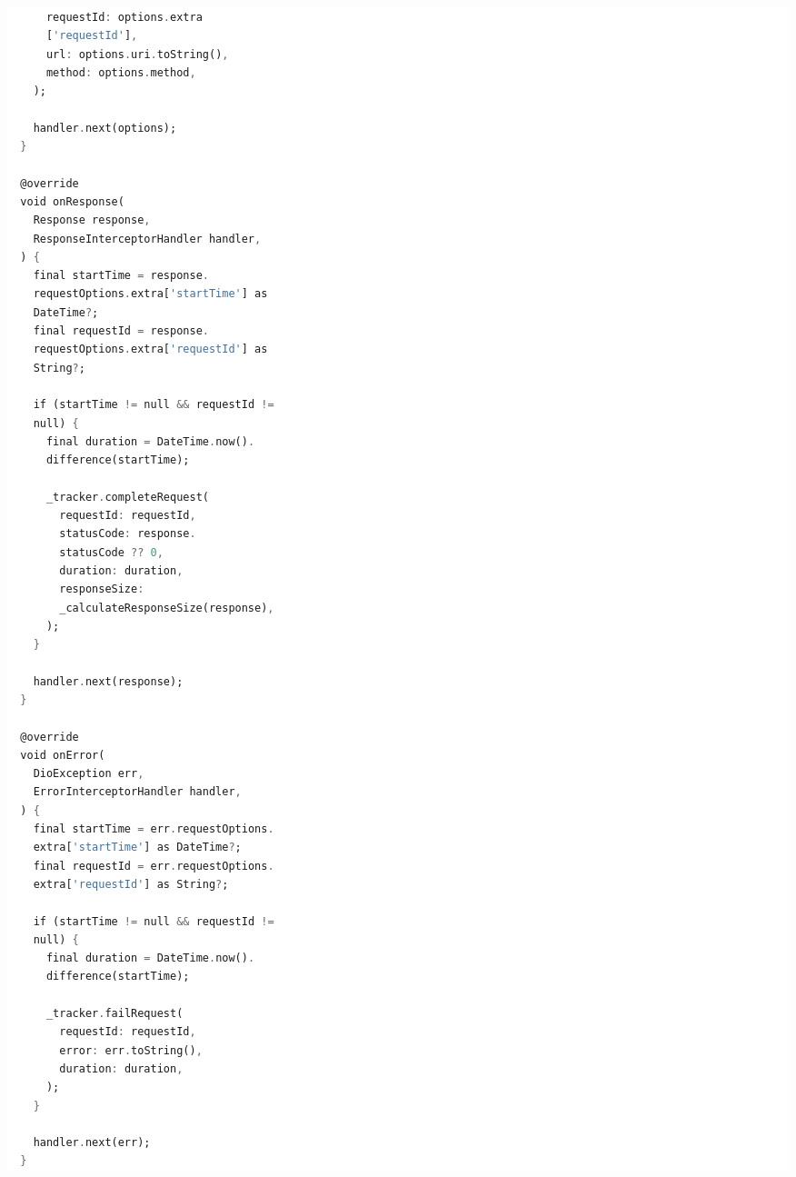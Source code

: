 ```dart
      requestId: options.extra
      ['requestId'],
      url: options.uri.toString(),
      method: options.method,
    );
    
    handler.next(options);
  }
  
  @override
  void onResponse(
    Response response,
    ResponseInterceptorHandler handler,
  ) {
    final startTime = response.
    requestOptions.extra['startTime'] as 
    DateTime?;
    final requestId = response.
    requestOptions.extra['requestId'] as 
    String?;
    
    if (startTime != null && requestId != 
    null) {
      final duration = DateTime.now().
      difference(startTime);
      
      _tracker.completeRequest(
        requestId: requestId,
        statusCode: response.
        statusCode ?? 0,
        duration: duration,
        responseSize: 
        _calculateResponseSize(response),
      );
    }
    
    handler.next(response);
  }
  
  @override
  void onError(
    DioException err,
    ErrorInterceptorHandler handler,
  ) {
    final startTime = err.requestOptions.
    extra['startTime'] as DateTime?;
    final requestId = err.requestOptions.
    extra['requestId'] as String?;
    
    if (startTime != null && requestId != 
    null) {
      final duration = DateTime.now().
      difference(startTime);
      
      _tracker.failRequest(
        requestId: requestId,
        error: err.toString(),
        duration: duration,
      );
    }
    
    handler.next(err);
  }
```